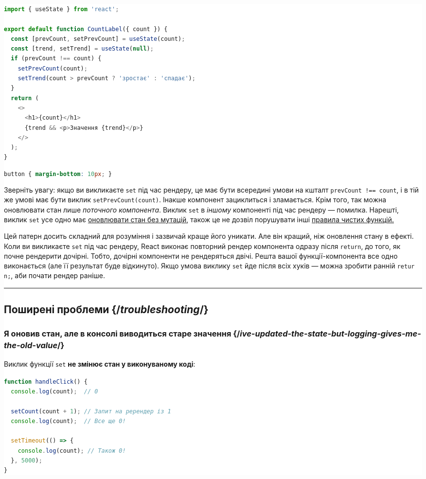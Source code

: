 ```js src/CountLabel.js active
import { useState } from 'react';

export default function CountLabel({ count }) {
  const [prevCount, setPrevCount] = useState(count);
  const [trend, setTrend] = useState(null);
  if (prevCount !== count) {
    setPrevCount(count);
    setTrend(count > prevCount ? 'зростає' : 'спадає');
  }
  return (
    <>
      <h1>{count}</h1>
      {trend && <p>Значення {trend}</p>}
    </>
  );
}
```

```css
button { margin-bottom: 10px; }
```

</Sandpack>

Зверніть увагу: якщо ви викликаєте `set` під час рендеру, це має бути всередині умови на кшталт `prevCount !== count`, і в тій же умові має бути виклик `setPrevCount(count)`. Інакше компонент зациклиться і зламається. Крім того, так можна оновлювати стан лише *поточного компонента*. Виклик `set` в *іншому* компоненті під час рендеру — помилка. Нарешті, виклик `set` усе одно має [оновлювати стан без мутацій](#updating-objects-and-arrays-in-state), також це не дозвіл порушувати інші [правила чистих функцій.](/learn/keeping-components-pure)

Цей патерн досить складний для розуміння і зазвичай краще його уникати. Але він кращий, ніж оновлення стану в ефекті. Коли ви викликаєте `set` під час рендеру, React виконає повторний рендер компонента одразу після `return`, до того, як почне рендерити дочірні. Тобто, дочірні компоненти не рендеряться двічі. Решта вашої функції-компонента все одно виконається (але її результат буде відкинуто). Якщо умова виклику `set` йде після всіх хуків — можна зробити ранній `return;`, аби почати рендер раніше.

---

## Поширені проблеми {/*troubleshooting*/}

### Я оновив стан, але в консолі виводиться старе значення {/*ive-updated-the-state-but-logging-gives-me-the-old-value*/}

Виклик функції `set` **не змінює стан у виконуваному коді**:

```js {4,5,8}
function handleClick() {
  console.log(count);  // 0

  setCount(count + 1); // Запит на ререндер із 1
  console.log(count);  // Все ще 0!

  setTimeout(() => {
    console.log(count); // Також 0!
  }, 5000);
}
```
